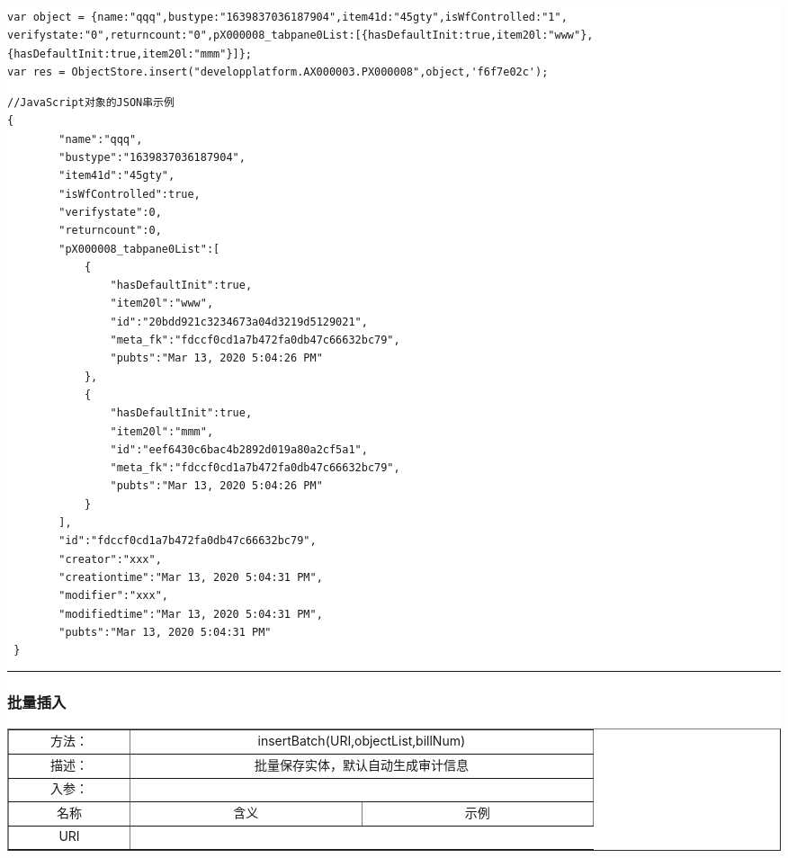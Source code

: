 ```
var object = {name:"qqq",bustype:"1639837036187904",item41d:"45gty",isWfControlled:"1",
verifystate:"0",returncount:"0",pX000008_tabpane0List:[{hasDefaultInit:true,item20l:"www"},
{hasDefaultInit:true,item20l:"mmm"}]};
var res = ObjectStore.insert("developplatform.AX000003.PX000008",object,'f6f7e02c');  
```

```
//JavaScript对象的JSON串示例
{
        "name":"qqq",
        "bustype":"1639837036187904",
        "item41d":"45gty",
        "isWfControlled":true,
        "verifystate":0,
        "returncount":0,
        "pX000008_tabpane0List":[
            {
                "hasDefaultInit":true,
                "item20l":"www",
                "id":"20bdd921c3234673a04d3219d5129021",
                "meta_fk":"fdccf0cd1a7b472fa0db47c66632bc79",
                "pubts":"Mar 13, 2020 5:04:26 PM"
            },
            {
                "hasDefaultInit":true,
                "item20l":"mmm",
                "id":"eef6430c6bac4b2892d019a80a2cf5a1",
                "meta_fk":"fdccf0cd1a7b472fa0db47c66632bc79",
                "pubts":"Mar 13, 2020 5:04:26 PM"
            }
        ],
        "id":"fdccf0cd1a7b472fa0db47c66632bc79",
        "creator":"xxx",
        "creationtime":"Mar 13, 2020 5:04:31 PM",
        "modifier":"xxx",
        "modifiedtime":"Mar 13, 2020 5:04:31 PM",
        "pubts":"Mar 13, 2020 5:04:31 PM"
 }
```

- - - 

### 批量插入

<table border="1" cellpadding="3" cellspaing="3">
    <tr align="center">
        <td width="120px">方法：</td>
        <td width="500px" colspan="2">insertBatch(URI,objectList,billNum)</td>
    </tr>
    <tr align="center">
        <td>描述：</td>
        <td colspan="2">批量保存实体，默认自动生成审计信息</td>
    </tr>
    <tr align="center">
        <td>入参：</td>
        <td colspan="2"></td>
    </tr>
    <tr align="center">
        <td>名称</td>
        <td>含义</td>
        <td>示例</td>
    </tr>
    <tr align="center">
        <td>URI</td>